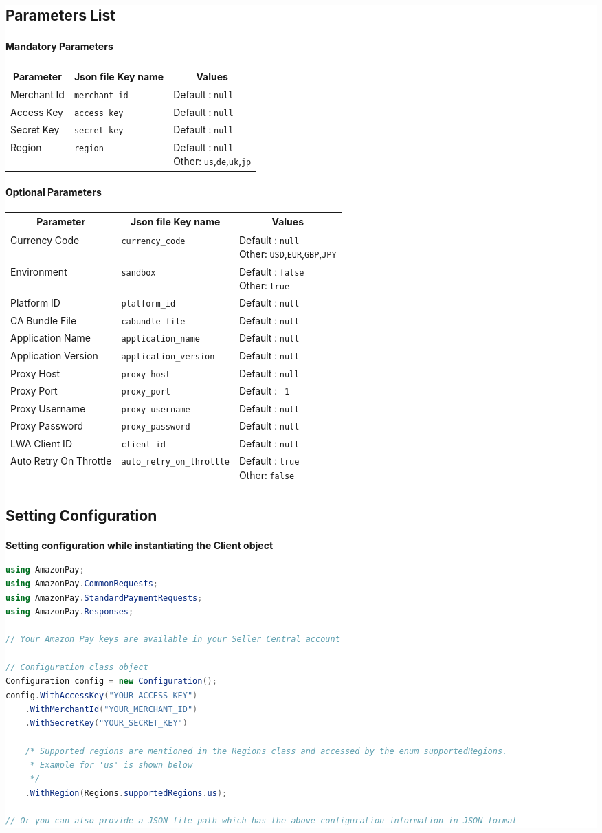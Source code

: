 ## Parameters List


#### Mandatory Parameters
| Parameter    | Json file Key name | Values          								|
|--------------|--------------------|-----------------------------------------------|
| Merchant Id  | `merchant_id` 		| Default : `null`								|
| Access Key   | `access_key`  		| Default : `null`								|
| Secret Key   | `secret_key`  		| Default : `null`								|
| Region       | `region`      		| Default : `null`<br>Other: `us`,`de`,`uk`,`jp`|

#### Optional Parameters
| Parameter           		| Json file Key name         	| Values                                      	   	|
|---------------------------|-------------------------------|---------------------------------------------------|
| Currency Code       		| `currency_code`       	   	| Default : `null`<br>Other: `USD`,`EUR`,`GBP`,`JPY`|
| Environment         		| `sandbox`             		| Default : `false`<br>Other: `true`	    		|
| Platform ID         		| `platform_id`         		| Default : `null` 			    				   	|
| CA Bundle File      		| `cabundle_file`       		| Default : `null`			    				   	|
| Application Name    		| `application_name`    		| Default : `null`			    				   	|
| Application Version 		| `application_version` 		| Default : `null`			    				   	|
| Proxy Host          		| `proxy_host`          		| Default : `null`			    				   	|
| Proxy Port          		| `proxy_port`          		| Default : `-1`  			    				   	|
| Proxy Username      		| `proxy_username`      		| Default : `null`			    				   	|
| Proxy Password      		| `proxy_password`      		| Default : `null`			    				   	|
| LWA Client ID       		| `client_id`           		| Default : `null`			    				   	|
| Auto Retry On Throttle   	| `auto_retry_on_throttle`    	| Default : `true`<br>Other: `false`	    		|

## Setting Configuration

**Setting configuration while instantiating the Client object**
```csharp
using AmazonPay;
using AmazonPay.CommonRequests;
using AmazonPay.StandardPaymentRequests;
using AmazonPay.Responses;

// Your Amazon Pay keys are available in your Seller Central account

// Configuration class object
Configuration config = new Configuration();
config.WithAccessKey("YOUR_ACCESS_KEY")
	.WithMerchantId("YOUR_MERCHANT_ID")
	.WithSecretKey("YOUR_SECRET_KEY")
	
	/* Supported regions are mentioned in the Regions class and accessed by the enum supportedRegions. 
	 * Example for 'us' is shown below
	 */
	.WithRegion(Regions.supportedRegions.us);

// Or you can also provide a JSON file path which has the above configuration information in JSON format
```